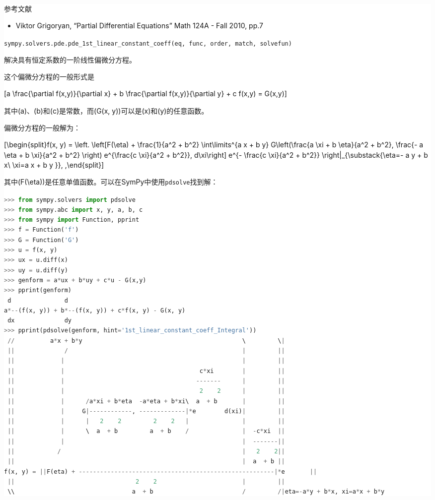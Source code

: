 参考文献

+   Viktor Grigoryan, “Partial Differential Equations” Math 124A - Fall 2010, pp.7

```py
sympy.solvers.pde.pde_1st_linear_constant_coeff(eq, func, order, match, solvefun)
```

解决具有恒定系数的一阶线性偏微分方程。

这个偏微分方程的一般形式是

\[a \frac{\partial f(x,y)}{\partial x} + b \frac{\partial f(x,y)}{\partial y} + c f(x,y) = G(x,y)\]

其中\(a\)、\(b\)和\(c\)是常数，而\(G(x, y)\)可以是\(x\)和\(y\)的任意函数。

偏微分方程的一般解为：

\[\begin{split}f(x, y) = \left. \left[F(\eta) + \frac{1}{a^2 + b^2} \int\limits^{a x + b y} G\left(\frac{a \xi + b \eta}{a^2 + b^2}, \frac{- a \eta + b \xi}{a^2 + b^2} \right) e^{\frac{c \xi}{a^2 + b^2}}\, d\xi\right] e^{- \frac{c \xi}{a^2 + b^2}} \right|_{\substack{\eta=- a y + b x\\ \xi=a x + b y }}\, ,\end{split}\]

其中\(F(\eta)\)是任意单值函数。可以在SymPy中使用`pdsolve`找到解：

```py
>>> from sympy.solvers import pdsolve
>>> from sympy.abc import x, y, a, b, c
>>> from sympy import Function, pprint
>>> f = Function('f')
>>> G = Function('G')
>>> u = f(x, y)
>>> ux = u.diff(x)
>>> uy = u.diff(y)
>>> genform = a*ux + b*uy + c*u - G(x,y)
>>> pprint(genform)
 d               d
a*--(f(x, y)) + b*--(f(x, y)) + c*f(x, y) - G(x, y)
 dx              dy
>>> pprint(pdsolve(genform, hint='1st_linear_constant_coeff_Integral'))
 //          a*x + b*y                                             \         \|
 ||              /                                                 |         ||
 ||             |                                                  |         ||
 ||             |                                      c*xi        |         ||
 ||             |                                     -------      |         ||
 ||             |                                      2    2      |         ||
 ||             |      /a*xi + b*eta  -a*eta + b*xi\  a  + b       |         ||
 ||             |     G|------------, -------------|*e        d(xi)|         ||
 ||             |      |   2    2         2    2   |               |         ||
 ||             |      \  a  + b         a  + b    /               |  -c*xi  ||
 ||             |                                                  |  -------||
 ||            /                                                   |   2    2||
 ||                                                                |  a  + b ||
f(x, y) = ||F(eta) + -------------------------------------------------------|*e       ||
 ||                                  2    2                        |         ||
 \\                                 a  + b                         /         /|eta=-a*y + b*x, xi=a*x + b*y 
```
